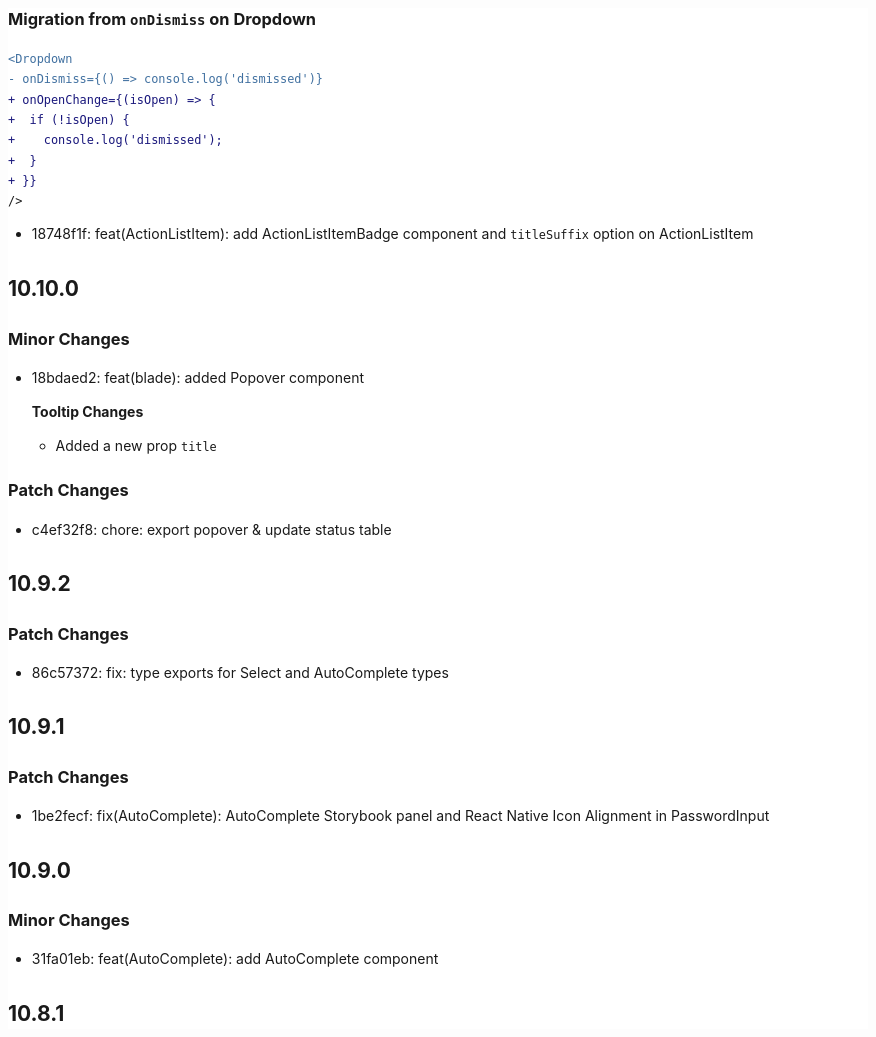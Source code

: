   ### Migration from `onDismiss` on Dropdown

  ```diff
  <Dropdown
  - onDismiss={() => console.log('dismissed')}
  + onOpenChange={(isOpen) => {
  +  if (!isOpen) {
  +    console.log('dismissed');
  +  }
  + }}
  />
  ```

- 18748f1f: feat(ActionListItem): add ActionListItemBadge component and `titleSuffix` option on ActionListItem

## 10.10.0

### Minor Changes

- 18bdaed2: feat(blade): added Popover component

  **Tooltip Changes**

  - Added a new prop `title`

### Patch Changes

- c4ef32f8: chore: export popover & update status table

## 10.9.2

### Patch Changes

- 86c57372: fix: type exports for Select and AutoComplete types

## 10.9.1

### Patch Changes

- 1be2fecf: fix(AutoComplete): AutoComplete Storybook panel and React Native Icon Alignment in PasswordInput

## 10.9.0

### Minor Changes

- 31fa01eb: feat(AutoComplete): add AutoComplete component

## 10.8.1
